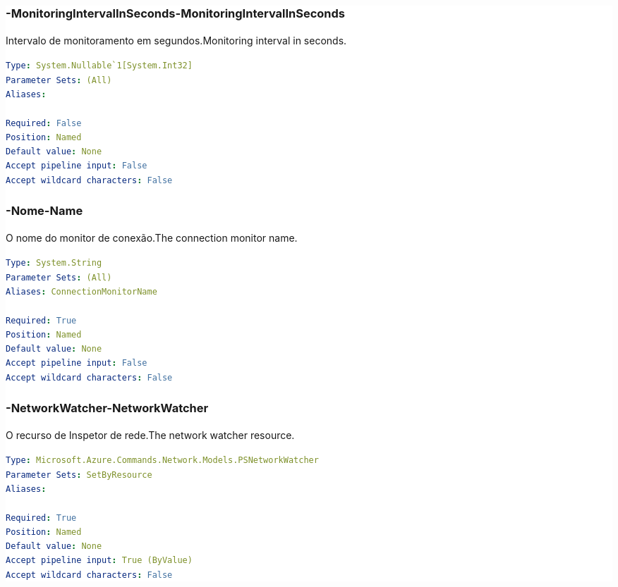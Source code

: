 ### <span data-ttu-id="31b70-130">-MonitoringIntervalInSeconds</span><span class="sxs-lookup"><span data-stu-id="31b70-130">-MonitoringIntervalInSeconds</span></span>
<span data-ttu-id="31b70-131">Intervalo de monitoramento em segundos.</span><span class="sxs-lookup"><span data-stu-id="31b70-131">Monitoring interval in seconds.</span></span>

```yaml
Type: System.Nullable`1[System.Int32]
Parameter Sets: (All)
Aliases:

Required: False
Position: Named
Default value: None
Accept pipeline input: False
Accept wildcard characters: False
```

### <span data-ttu-id="31b70-132">-Nome</span><span class="sxs-lookup"><span data-stu-id="31b70-132">-Name</span></span>
<span data-ttu-id="31b70-133">O nome do monitor de conexão.</span><span class="sxs-lookup"><span data-stu-id="31b70-133">The connection monitor name.</span></span>

```yaml
Type: System.String
Parameter Sets: (All)
Aliases: ConnectionMonitorName

Required: True
Position: Named
Default value: None
Accept pipeline input: False
Accept wildcard characters: False
```

### <span data-ttu-id="31b70-134">-NetworkWatcher</span><span class="sxs-lookup"><span data-stu-id="31b70-134">-NetworkWatcher</span></span>
<span data-ttu-id="31b70-135">O recurso de Inspetor de rede.</span><span class="sxs-lookup"><span data-stu-id="31b70-135">The network watcher resource.</span></span>

```yaml
Type: Microsoft.Azure.Commands.Network.Models.PSNetworkWatcher
Parameter Sets: SetByResource
Aliases:

Required: True
Position: Named
Default value: None
Accept pipeline input: True (ByValue)
Accept wildcard characters: False
```
